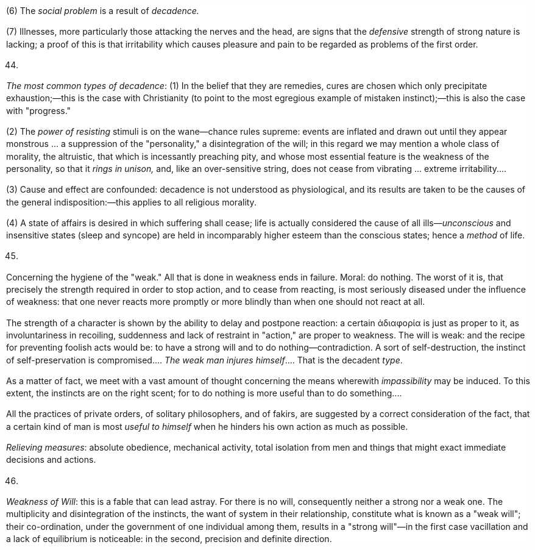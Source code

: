 \(6\) The *social problem* is a result of *decadence.*

\(7\) Illnesses, more particularly those attacking the nerves and the head, are signs that the *defensive* strength of strong nature is lacking; a proof of this is that irritability which causes pleasure and pain to be regarded as problems of the first order.



44.

*The most common types of decadence*: \(1\) In the belief that they are remedies, cures are chosen which only precipitate exhaustion;—this is the case with Christianity \(to point to the most egregious example of mistaken instinct\);—this is also the case with "progress."

\(2\) The *power of resisting* stimuli is on the wane—chance rules supreme: events are inflated and drawn out until they appear monstrous ... a suppression of the "personality," a disintegration of the will; in this regard we may mention a whole class of morality, the altruistic, that which is incessantly preaching pity, and whose most essential feature is the weakness of the personality, so that it *rings in unison,* and, like an over-sensitive string, does not cease from vibrating ... extreme irritability....

\(3\) Cause and effect are confounded: decadence is not understood as physiological, and its results are taken to be the causes of the general indisposition:—this applies to all religious morality.

\(4\) A state of affairs is desired in which suffering shall cease; life is actually considered the cause of all ills—*unconscious* and insensitive states \(sleep and syncope\) are held in incomparably higher esteem than the conscious states; hence a *method* of life.



45.

Concerning the hygiene of the "weak." All that is done in weakness ends in failure. Moral: do nothing. The worst of it is, that precisely the strength required in order to stop action, and to cease from reacting, is most seriously diseased under the influence of weakness: that one never reacts more promptly or more blindly than when one should not react at all.

The strength of a character is shown by the ability to delay and postpone reaction: a certain ἀδιαφορία is just as proper to it, as involuntariness in recoiling, suddenness and lack of restraint in "action," are proper to weakness. The will is weak: and the recipe for preventing foolish acts would be: to have a strong will and to do nothing—contradiction. A sort of self-destruction, the instinct of self-preservation is compromised.... *The weak man injures himself*.... That is the decadent *type*.

As a matter of fact, we meet with a vast amount of thought concerning the means wherewith *impassibility* may be induced. To this extent, the instincts are on the right scent; for to do nothing is more useful than to do something....

All the practices of private orders, of solitary philosophers, and of fakirs, are suggested by a correct consideration of the fact, that a certain kind of man is most *useful to himself* when he hinders his own action as much as possible.

*Relieving measures*: absolute obedience, mechanical activity, total isolation from men and things that might exact immediate decisions and actions.



46.

*Weakness of Will*: this is a fable that can lead astray. For there is no will, consequently neither a strong nor a weak one. The  multiplicity and disintegration of the instincts, the want of system in their relationship, constitute what is known as a "weak will"; their co-ordination, under the government of one individual among them, results in a "strong will"—in the first case vacillation and a lack of equilibrium is noticeable: in the second, precision and definite direction.
